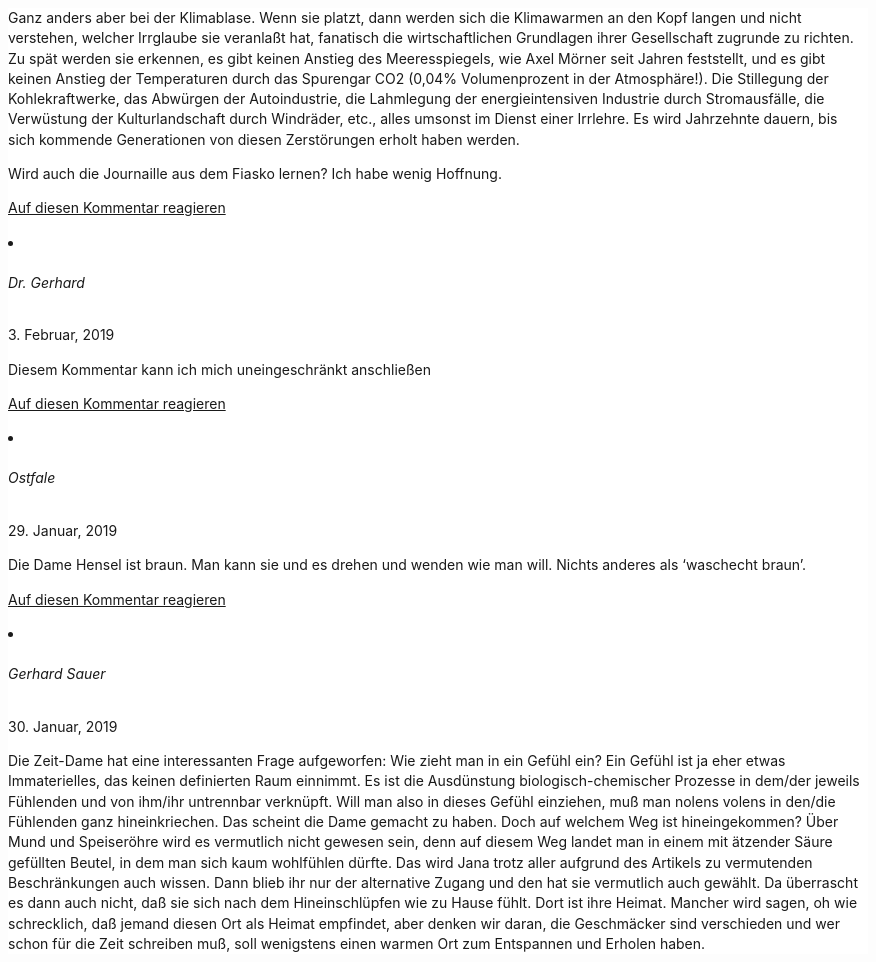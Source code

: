 Ganz anders aber bei der Klimablase. Wenn sie platzt, dann werden sich die Klimawarmen an den Kopf langen und nicht verstehen, welcher Irrglaube sie veranlaßt hat, fanatisch die wirtschaftlichen Grundlagen ihrer Gesellschaft zugrunde zu richten. Zu spät werden sie erkennen, es gibt keinen Anstieg des Meeresspiegels, wie Axel Mörner seit Jahren feststellt, und es gibt keinen Anstieg der Temperaturen durch das Spurengar CO2 (0,04% Volumenprozent in der Atmosphäre!). Die Stillegung der Kohlekraftwerke, das Abwürgen der Autoindustrie, die Lahmlegung der energieintensiven Industrie durch Stromausfälle, die Verwüstung der Kulturlandschaft durch Windräder, etc., alles umsonst im Dienst einer Irrlehre. Es wird Jahrzehnte dauern, bis sich kommende Generationen von diesen Zerstörungen erholt haben werden.

Wird auch die Journaille aus dem Fiasko lernen? Ich habe wenig Hoffnung.

<a rel="nofollow" class="comment-reply-link" href="#comment-8305" data-commentid="8305" data-postid="8215" data-belowelement="comment-8305" data-respondelement="respond" data-replyto="Antworte auf Gerhard Sauer" aria-label="Antworte auf Gerhard Sauer">Auf diesen Kommentar reagieren</a> 


</li>
<li class="comment even depth-2 clearfix" id="li-comment-8405">
<h6 class="author">Dr. Gerhard</h6> <span class="date">3. Februar, 2019</span>



Diesem Kommentar kann ich mich uneingeschränkt anschließen

<a rel="nofollow" class="comment-reply-link" href="#comment-8405" data-commentid="8405" data-postid="8215" data-belowelement="comment-8405" data-respondelement="respond" data-replyto="Antworte auf Dr. Gerhard" aria-label="Antworte auf Dr. Gerhard">Auf diesen Kommentar reagieren</a> 


</li>
</ul>
</li>
<li class="comment odd alt thread-even depth-1 clearfix" id="li-comment-8287">
<h6 class="author">Ostfale</h6> <span class="date">29. Januar, 2019</span>



Die Dame Hensel ist braun. Man kann sie und es drehen und wenden wie man will. Nichts anderes als &#8216;waschecht braun&#8217;.

<a rel="nofollow" class="comment-reply-link" href="#comment-8287" data-commentid="8287" data-postid="8215" data-belowelement="comment-8287" data-respondelement="respond" data-replyto="Antworte auf Ostfale" aria-label="Antworte auf Ostfale">Auf diesen Kommentar reagieren</a> 


</li>
<li class="comment even thread-odd thread-alt depth-1 clearfix" id="li-comment-8302">
<h6 class="author">Gerhard Sauer</h6> <span class="date">30. Januar, 2019</span>



Die Zeit-Dame hat eine interessanten Frage aufgeworfen: Wie zieht man in ein Gefühl ein? Ein Gefühl ist ja eher etwas Immaterielles, das keinen definierten Raum einnimmt. Es ist die Ausdünstung biologisch-chemischer Prozesse in dem/der jeweils Fühlenden und von ihm/ihr untrennbar verknüpft. Will man also in dieses Gefühl einziehen, muß man nolens volens in den/die Fühlenden ganz hineinkriechen. Das scheint die Dame gemacht zu haben. Doch auf welchem Weg ist hineingekommen? Über Mund und Speiseröhre wird es vermutlich nicht gewesen sein, denn auf diesem Weg landet man in einem mit ätzender Säure gefüllten Beutel, in dem man sich kaum wohlfühlen dürfte. Das wird Jana trotz aller aufgrund des Artikels zu vermutenden Beschränkungen auch wissen. Dann blieb ihr nur der alternative Zugang und den hat sie vermutlich auch gewählt. Da überrascht es dann auch nicht, daß sie sich nach dem Hineinschlüpfen wie zu Hause fühlt. Dort ist ihre Heimat. Mancher wird sagen, oh wie schrecklich, daß jemand diesen Ort als Heimat empfindet, aber denken wir daran, die Geschmäcker sind verschieden und wer schon für die Zeit schreiben muß, soll wenigstens einen warmen Ort zum Entspannen und Erholen haben.
